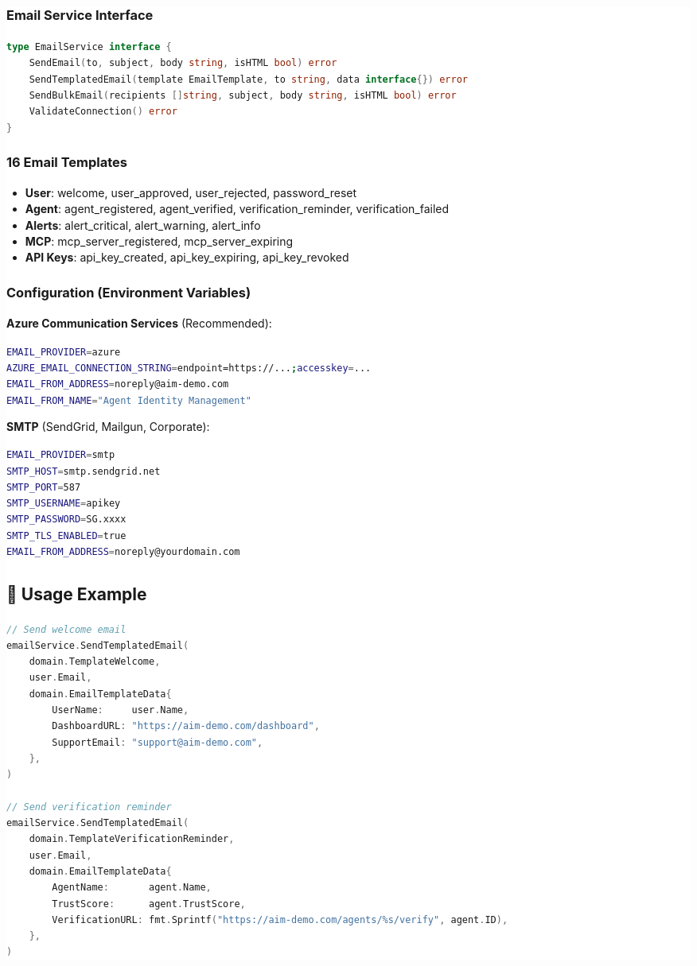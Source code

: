 ### Email Service Interface
```go
type EmailService interface {
    SendEmail(to, subject, body string, isHTML bool) error
    SendTemplatedEmail(template EmailTemplate, to string, data interface{}) error
    SendBulkEmail(recipients []string, subject, body string, isHTML bool) error
    ValidateConnection() error
}
```

### 16 Email Templates
- **User**: welcome, user_approved, user_rejected, password_reset
- **Agent**: agent_registered, agent_verified, verification_reminder, verification_failed
- **Alerts**: alert_critical, alert_warning, alert_info
- **MCP**: mcp_server_registered, mcp_server_expiring
- **API Keys**: api_key_created, api_key_expiring, api_key_revoked

### Configuration (Environment Variables)

**Azure Communication Services** (Recommended):
```bash
EMAIL_PROVIDER=azure
AZURE_EMAIL_CONNECTION_STRING=endpoint=https://...;accesskey=...
EMAIL_FROM_ADDRESS=noreply@aim-demo.com
EMAIL_FROM_NAME="Agent Identity Management"
```

**SMTP** (SendGrid, Mailgun, Corporate):
```bash
EMAIL_PROVIDER=smtp
SMTP_HOST=smtp.sendgrid.net
SMTP_PORT=587
SMTP_USERNAME=apikey
SMTP_PASSWORD=SG.xxxx
SMTP_TLS_ENABLED=true
EMAIL_FROM_ADDRESS=noreply@yourdomain.com
```

## 🚀 Usage Example

```go
// Send welcome email
emailService.SendTemplatedEmail(
    domain.TemplateWelcome,
    user.Email,
    domain.EmailTemplateData{
        UserName:     user.Name,
        DashboardURL: "https://aim-demo.com/dashboard",
        SupportEmail: "support@aim-demo.com",
    },
)

// Send verification reminder
emailService.SendTemplatedEmail(
    domain.TemplateVerificationReminder,
    user.Email,
    domain.EmailTemplateData{
        AgentName:       agent.Name,
        TrustScore:      agent.TrustScore,
        VerificationURL: fmt.Sprintf("https://aim-demo.com/agents/%s/verify", agent.ID),
    },
)
```
